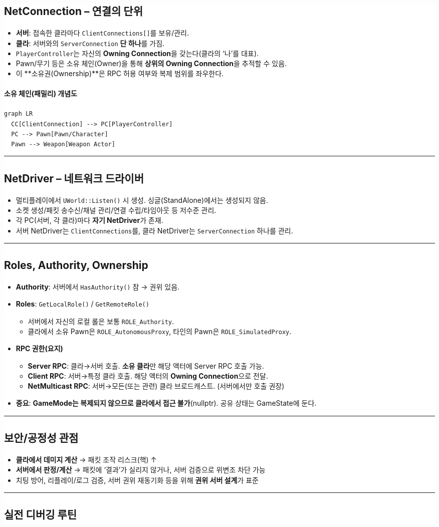 
## NetConnection – 연결의 단위

* **서버**: 접속한 클라마다 `ClientConnections[]`를 보유/관리.
* **클라**: 서버와의 `ServerConnection` **단 하나**를 가짐.
* `PlayerController`는 자신의 **Owning Connection**을 갖는다(클라의 ‘나’를 대표).
* Pawn/무기 등은 소유 체인(Owner)을 통해 **상위의 Owning Connection**을 추적할 수 있음.
* 이 \*\*소유권(Ownership)\*\*은 RPC 허용 여부와 복제 범위를 좌우한다.

#### 소유 체인(패밀리) 개념도

```mermaid
graph LR
  CC[ClientConnection] --> PC[PlayerController]
  PC --> Pawn[Pawn/Character]
  Pawn --> Weapon[Weapon Actor]
```

---

## NetDriver – 네트워크 드라이버

* 멀티플레이에서 `UWorld::Listen()` 시 생성. 싱글(StandAlone)에서는 생성되지 않음.
* 소켓 생성/패킷 송수신/채널 관리/연결 수립/타임아웃 등 저수준 관리.
* 각 PC(서버, 각 클라)마다 **자기 NetDriver**가 존재.
* 서버 NetDriver는 `ClientConnections`를, 클라 NetDriver는 `ServerConnection` 하나를 관리.

---

## Roles, Authority, Ownership

* **Authority**: 서버에서 `HasAuthority()` 참 → 권위 있음.
* **Roles**: `GetLocalRole()` / `GetRemoteRole()`

  * 서버에서 자신의 로컬 롤은 보통 `ROLE_Authority`.
  * 클라에서 소유 Pawn은 `ROLE_AutonomousProxy`, 타인의 Pawn은 `ROLE_SimulatedProxy`.
* **RPC 권한(요지)**

  * **Server RPC**: 클라→서버 호출. **소유 클라**만 해당 액터에 Server RPC 호출 가능.
  * **Client RPC**: 서버→특정 클라 호출. 해당 액터의 **Owning Connection**으로 전달.
  * **NetMulticast RPC**: 서버→모든(또는 관련) 클라 브로드캐스트. (서버에서만 호출 권장)
* **중요**: **GameMode는 복제되지 않으므로 클라에서 접근 불가**(nullptr). 공유 상태는 GameState에 둔다.

---

## 보안/공정성 관점

* **클라에서 데미지 계산** → 패킷 조작 리스크(핵) ↑
* **서버에서 판정/계산** → 패킷에 ‘결과’가 실리지 않거나, 서버 검증으로 위변조 차단 가능
* 치팅 방어, 리플레이/로그 검증, 서버 권위 재동기화 등을 위해 **권위 서버 설계**가 표준

---

## 실전 디버깅 루틴
